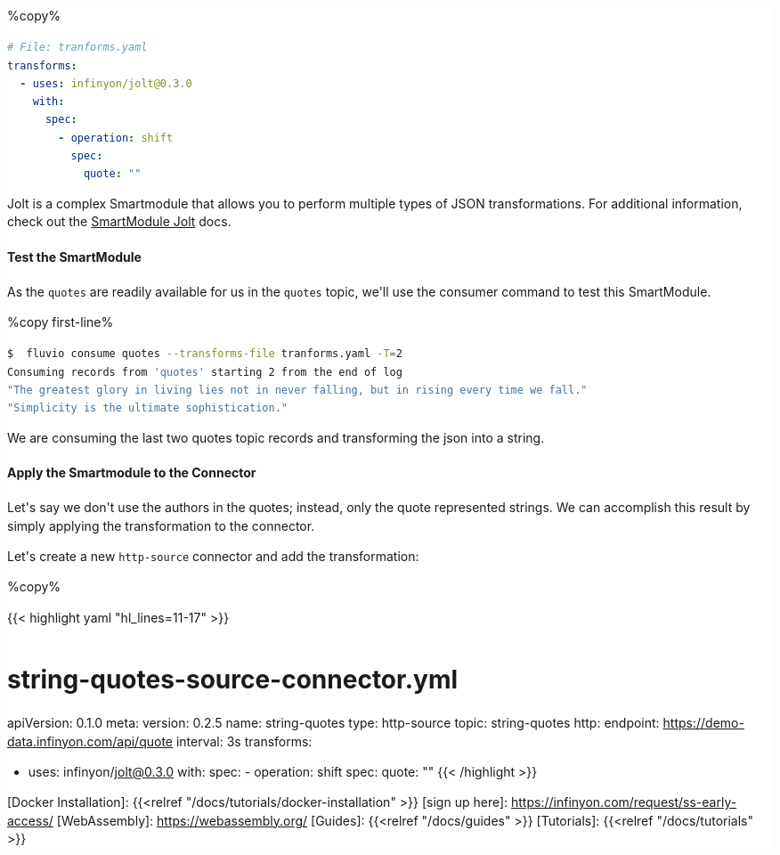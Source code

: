 %copy%
```yaml
# File: tranforms.yaml
transforms:
  - uses: infinyon/jolt@0.3.0
    with:
      spec:
        - operation: shift 
          spec:
            quote: ""
```

Jolt is a complex Smartmodule that allows you to perform multiple types of JSON transformations. For additional information, check out the [SmartModule Jolt] docs.


#### Test the SmartModule

As the `quotes` are readily available for us in the `quotes` topic, we'll use the consumer command to test this SmartModule. 

%copy first-line%
```bash
$  fluvio consume quotes --transforms-file tranforms.yaml -T=2
Consuming records from 'quotes' starting 2 from the end of log
"The greatest glory in living lies not in never falling, but in rising every time we fall."
"Simplicity is the ultimate sophistication."
```

We are consuming the last two quotes topic records and transforming the json into a string.


#### Apply the Smartmodule to the Connector

Let's say we don't use the authors in the quotes; instead, only the quote represented strings. We can accomplish this result by simply applying the transformation to the connector.

Let's create a new `http-source` connector and add the transformation:

%copy%

{{< highlight yaml "hl_lines=11-17" >}}
# string-quotes-source-connector.yml
apiVersion: 0.1.0
meta:
  version: 0.2.5
  name: string-quotes
  type: http-source
  topic: string-quotes
http:
  endpoint: https://demo-data.infinyon.com/api/quote
  interval: 3s
transforms:
  - uses: infinyon/jolt@0.3.0
    with:
      spec:
        - operation: shift 
          spec:
            quote: ""
{{< /highlight >}}


[`fluvio profile`]: https://fluvio.io/cli/client/profile/
[`Fluvio CLI`]: https://www.fluvio.io/cli/client/overview/
[Fluvio Cluster]: https://fluvio.io
[Infinyon Cloud]: https://infinyon.cloud/
[InfinyOn Hub]: https://infinyon.cloud/hub
[Connector Development Kit (cdk)]: https://fluvio.io/cli/connectors/cdk/
[SmartModule called jolt]: https://fluvio.io/smartmodules/certified/jolt/
[SmartModule Jolt]: https://fluvio.io/smartmodules/certified/jolt/
[SmartModule Developer Kit (smdk)]: https://www.fluvio.io/smartmodules/smdk/overview/
[about Topics in the Fluvio docs]: https://www.fluvio.io/cli/cluster/topic/
[about Producers in the Fluvio docs]: https://www.fluvio.io/cli/client/produce/
[about Consumers in the Fluvio docs]: https://www.fluvio.io/cli/client/consume/
[a growing number of connectors]: https://www.fluvio.io/connectors/
[a random quote]: https://demo-data.infinyon.com/api/quote
[about Connectors in the Fluvio docs]: https://www.fluvio.io/connectors/
[HTTP Source]: https://www.fluvio.io/connectors/inbound/http/
[free Infinyon Cloud account]: https://infinyon.cloud/signup
[InfinyOn Cloud sign-up page]: https://infinyon.cloud/signup
[Docker Installation]: {{<relref "/docs/tutorials/docker-installation" >}}
[sign up here]: https://infinyon.com/request/ss-early-access/
[WebAssembly]: https://webassembly.org/
[Guides]: {{<relref "/docs/guides" >}}
[Tutorials]: {{<relref "/docs/tutorials" >}}